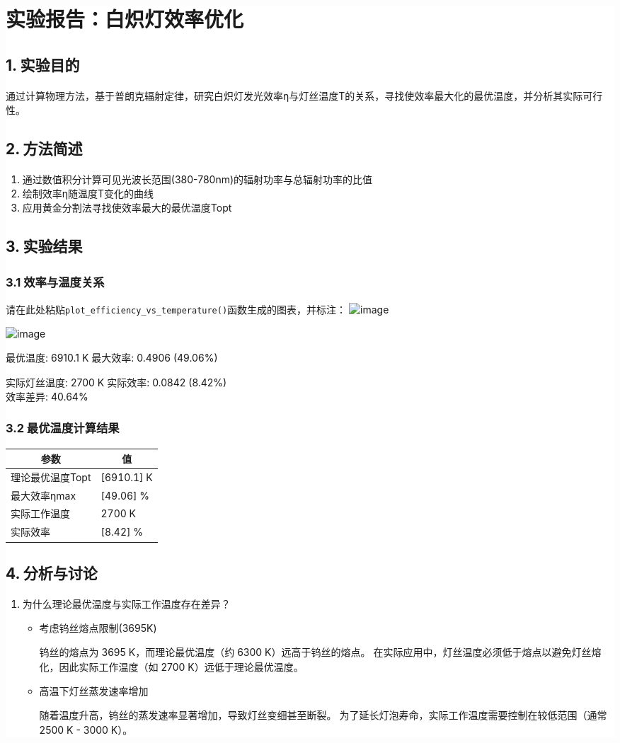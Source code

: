 # 实验报告：白炽灯效率优化

## 1. 实验目的
通过计算物理方法，基于普朗克辐射定律，研究白炽灯发光效率η与灯丝温度T的关系，寻找使效率最大化的最优温度，并分析其实际可行性。

## 2. 方法简述
1. 通过数值积分计算可见光波长范围(380-780nm)的辐射功率与总辐射功率的比值
2. 绘制效率η随温度T变化的曲线
3. 应用黄金分割法寻找使效率最大的最优温度Topt

## 3. 实验结果
### 3.1 效率与温度关系
请在此处粘贴`plot_efficiency_vs_temperature()`函数生成的图表，并标注：
![image](https://github.com/user-attachments/assets/3a771458-9213-4f9e-9bd2-1d6d698017f0)

![image](https://github.com/user-attachments/assets/67deb1e7-616a-44c6-b2b1-e5ece55e602a)

最优温度: 6910.1 K
最大效率: 0.4906 (49.06%)     

实际灯丝温度: 2700 K
实际效率: 0.0842 (8.42%)      
效率差异: 40.64%


### 3.2 最优温度计算结果
| 参数 | 值 |
|------|----|
| 理论最优温度Topt | [6910.1] K |
| 最大效率ηmax | [49.06] % |
| 实际工作温度 | 2700 K |
| 实际效率 | [8.42] % |

## 4. 分析与讨论
1. 为什么理论最优温度与实际工作温度存在差异？

   - 考虑钨丝熔点限制(3695K)

      钨丝的熔点为 3695 K，而理论最优温度（约 6300 K）远高于钨丝的熔点。
      在实际应用中，灯丝温度必须低于熔点以避免灯丝熔化，因此实际工作温度（如 2700 K）远低于理论最优温度。


   - 高温下灯丝蒸发速率增加

      随着温度升高，钨丝的蒸发速率显著增加，导致灯丝变细甚至断裂。
      为了延长灯泡寿命，实际工作温度需要控制在较低范围（通常 2500 K - 3000 K）。
